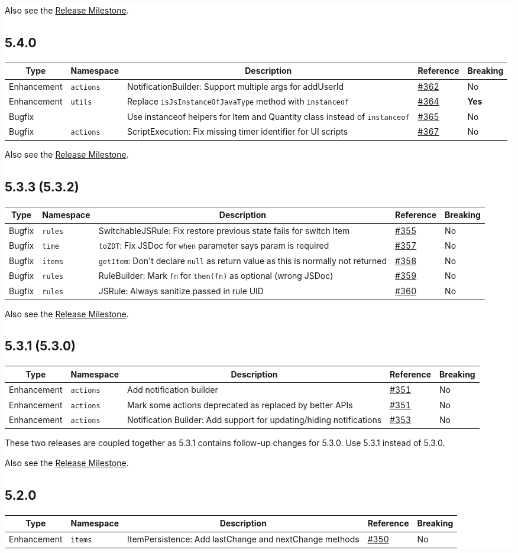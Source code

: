 Also see the [Release Milestone](https://github.com/openhab/openhab-js/milestone/32).

## 5.4.0

| Type        | Namespace | Description                                                                | Reference                                              | Breaking |
|-------------|-----------|----------------------------------------------------------------------------|--------------------------------------------------------|----------|
| Enhancement | `actions` | NotificationBuilder: Support multiple args for addUserId                   | [#362](https://github.com/openhab/openhab-js/pull/362) | No       |
| Enhancement | `utils`   | Replace `isJsInstanceOfJavaType` method with `instanceof`                  | [#364](https://github.com/openhab/openhab-js/pull/364) | **Yes**  |
| Bugfix      |           | Use instanceof helpers for Item and Quantity class instead of `instanceof` | [#365](https://github.com/openhab/openhab-js/pull/365) | No       |
| Bugfix      | `actions` | ScriptExecution: Fix missing timer identifier for UI scripts               | [#367](https://github.com/openhab/openhab-js/pull/367) | No       |

Also see the [Release Milestone](https://github.com/openhab/openhab-js/milestone/31).

## 5.3.3 (5.3.2)

| Type   | Namespace | Description                                                                      | Reference                                              | Breaking |
|--------|-----------|----------------------------------------------------------------------------------|--------------------------------------------------------|----------|
| Bugfix | `rules`   | SwitchableJSRule: Fix restore previous state fails for switch Item               | [#355](https://github.com/openhab/openhab-js/pull/355) | No       |
| Bugfix | `time`    | `toZDT`: Fix JSDoc for `when` parameter says param is required                   | [#357](https://github.com/openhab/openhab-js/pull/357) | No       |
| Bugfix | `items`   | `getItem`: Don't declare `null` as return value as this is normally not returned | [#358](https://github.com/openhab/openhab-js/pull/358) | No       |
| Bugfix | `rules`   | RuleBuilder: Mark `fn` for `then(fn)` as optional (wrong JSDoc)                  | [#359](https://github.com/openhab/openhab-js/pull/359) | No       |
| Bugfix | `rules`   | JSRule: Always sanitize passed in rule UID                                       | [#360](https://github.com/openhab/openhab-js/pull/360) | No       |

Also see the [Release Milestone](https://github.com/openhab/openhab-js/milestone/30).

## 5.3.1 (5.3.0)

| Type        | Namespace | Description                                                         | Reference                                              | Breaking |
|-------------|-----------|---------------------------------------------------------------------|--------------------------------------------------------|----------|
| Enhancement | `actions` | Add notification builder                                            | [#351](https://github.com/openhab/openhab-js/pull/351) | No       |
| Enhancement | `actions` | Mark some actions deprecated as replaced by better APIs             | [#351](https://github.com/openhab/openhab-js/pull/351) | No       |
| Enhancement | `actions` | Notification Builder: Add support for updating/hiding notifications | [#353](https://github.com/openhab/openhab-js/pull/351) | No       |

These two releases are coupled together as 5.3.1 contains follow-up changes for 5.3.0.
Use 5.3.1 instead of 5.3.0.

Also see the [Release Milestone](https://github.com/openhab/openhab-js/milestone/29).

## 5.2.0

| Type        | Namespace | Description                                            | Reference                                              | Breaking |
|-------------|-----------|--------------------------------------------------------|--------------------------------------------------------|----------|
| Enhancement | `items`   | ItemPersistence: Add lastChange and nextChange methods | [#350](https://github.com/openhab/openhab-js/pull/350) | No       |
